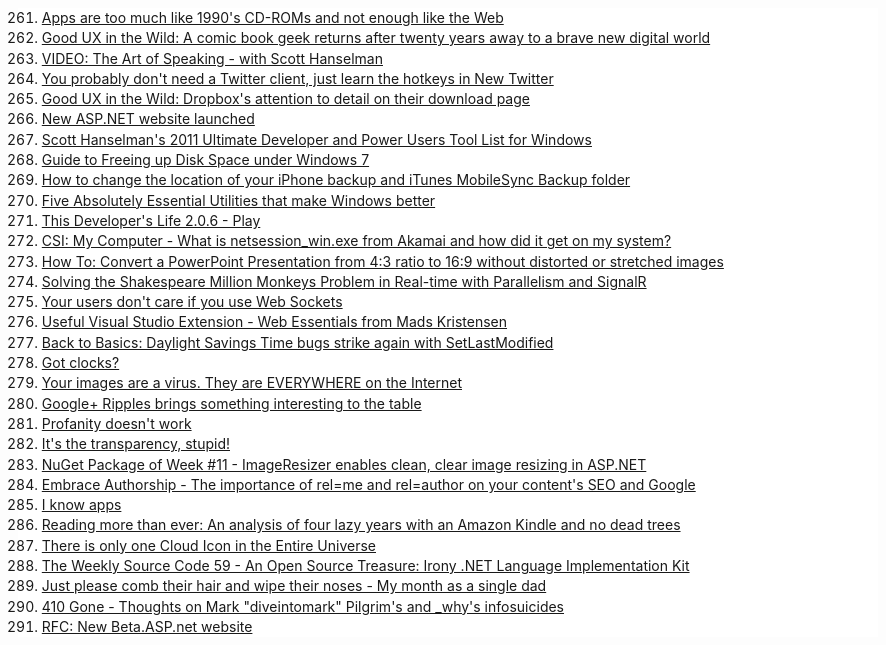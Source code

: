 261. [Apps are too much like 1990's CD-ROMs and not enough like the Web](http://www.hanselman.com/blog/AppsAreTooMuchLike1990sCDROMsAndNotEnoughLikeTheWeb.aspx)
262. [Good UX in the Wild: A comic book geek returns after twenty years away to a brave new digital world](http://www.hanselman.com/blog/GoodUXInTheWildAComicBookGeekReturnsAfterTwentyYearsAwayToABraveNewDigitalWorld.aspx)
263. [VIDEO: The Art of Speaking - with Scott Hanselman](http://www.hanselman.com/blog/VIDEOTheArtOfSpeakingWithScottHanselman.aspx)
264. [You probably don't need a Twitter client, just learn the hotkeys in New Twitter](http://www.hanselman.com/blog/YouProbablyDontNeedATwitterClientJustLearnTheHotkeysInNewTwitter.aspx)
265. [Good UX in the Wild: Dropbox's attention to detail on their download page](http://www.hanselman.com/blog/GoodUXInTheWildDropboxsAttentionToDetailOnTheirDownloadPage.aspx)
266. [New ASP.NET website launched](http://www.hanselman.com/blog/NewASPNETWebsiteLaunched.aspx)
267. [Scott Hanselman's 2011 Ultimate Developer and Power Users Tool List for Windows](http://www.hanselman.com/blog/ScottHanselmans2011UltimateDeveloperAndPowerUsersToolListForWindows.aspx)
268. [Guide to Freeing up Disk Space under Windows 7](http://www.hanselman.com/blog/GuideToFreeingUpDiskSpaceUnderWindows7.aspx)
269. [How to change the location of your iPhone backup and iTunes MobileSync Backup folder](http://www.hanselman.com/blog/HowToChangeTheLocationOfYourIPhoneBackupAndITunesMobileSyncBackupFolder.aspx)
270. [Five Absolutely Essential Utilities that make Windows better](http://www.hanselman.com/blog/FiveAbsolutelyEssentialUtilitiesThatMakeWindowsBetter.aspx)
271. [This Developer's Life 2.0.6 - Play](http://www.hanselman.com/blog/ThisDevelopersLife206Play.aspx)
272. [CSI: My Computer - What is netsession_win.exe from Akamai and how did it get on my system?](http://www.hanselman.com/blog/CSIMyComputerWhatIsNetsessionwinexeFromAkamaiAndHowDidItGetOnMySystem.aspx)
273. [How To: Convert a PowerPoint Presentation from 4:3 ratio to 16:9 without distorted or stretched images](http://www.hanselman.com/blog/HowToConvertAPowerPointPresentationFrom43RatioTo169WithoutDistortedOrStretchedImages.aspx)
274. [Solving the Shakespeare Million Monkeys Problem in Real-time with Parallelism and SignalR](http://www.hanselman.com/blog/SolvingTheShakespeareMillionMonkeysProblemInRealtimeWithParallelismAndSignalR.aspx)
275. [Your users don't care if you use Web Sockets](http://www.hanselman.com/blog/YourUsersDontCareIfYouUseWebSockets.aspx)
276. [Useful Visual Studio Extension - Web Essentials from Mads Kristensen](http://www.hanselman.com/blog/UsefulVisualStudioExtensionWebEssentialsFromMadsKristensen.aspx)
277. [Back to Basics: Daylight Savings Time bugs strike again with SetLastModified](http://www.hanselman.com/blog/BackToBasicsDaylightSavingsTimeBugsStrikeAgainWithSetLastModified.aspx)
278. [Got clocks?](http://www.hanselman.com/blog/GotClocks.aspx)
279. [Your images are a virus. They are EVERYWHERE on the Internet](http://www.hanselman.com/blog/YourImagesAreAVirusTheyAreEVERYWHEREOnTheInternet.aspx)
280. [Google+ Ripples brings something interesting to the table](http://www.hanselman.com/blog/GoogleRipplesBringsSomethingInterestingToTheTable.aspx)
281. [Profanity doesn't work](http://www.hanselman.com/blog/ProfanityDoesntWork.aspx)
282. [It's the transparency, stupid!](http://www.hanselman.com/blog/ItsTheTransparencyStupid.aspx)
283. [NuGet Package of Week #11 - ImageResizer enables clean, clear image resizing in ASP.NET](http://www.hanselman.com/blog/NuGetPackageOfWeek11ImageResizerEnablesCleanClearImageResizingInASPNET.aspx)
284. [Embrace Authorship - The importance of rel=me and rel=author on your content's SEO and Google](http://www.hanselman.com/blog/EmbraceAuthorshipTheImportanceOfRelmeAndRelauthorOnYourContentsSEOAndGoogle.aspx)
285. [I know apps](http://www.hanselman.com/blog/IKnowApps.aspx)
286. [Reading more than ever: An analysis of four lazy years with an Amazon Kindle and no dead trees](http://www.hanselman.com/blog/ReadingMoreThanEverAnAnalysisOfFourLazyYearsWithAnAmazonKindleAndNoDeadTrees.aspx)
287. [There is only one Cloud Icon in the Entire Universe](http://www.hanselman.com/blog/ThereIsOnlyOneCloudIconInTheEntireUniverse.aspx)
288. [The Weekly Source Code 59 - An Open Source Treasure: Irony .NET Language Implementation Kit](http://www.hanselman.com/blog/TheWeeklySourceCode59AnOpenSourceTreasureIronyNETLanguageImplementationKit.aspx)
289. [Just please comb their hair and wipe their noses - My month as a single dad](http://www.hanselman.com/blog/JustPleaseCombTheirHairAndWipeTheirNosesMyMonthAsASingleDad.aspx)
290. [410 Gone - Thoughts on Mark "diveintomark" Pilgrim's and _why's infosuicides](http://www.hanselman.com/blog/410GoneThoughtsOnMarkDiveintomarkPilgrimsAndWhysInfosuicides.aspx)
291. [RFC: New Beta.ASP.net website](http://www.hanselman.com/blog/RFCNewBetaASPnetWebsite.aspx)